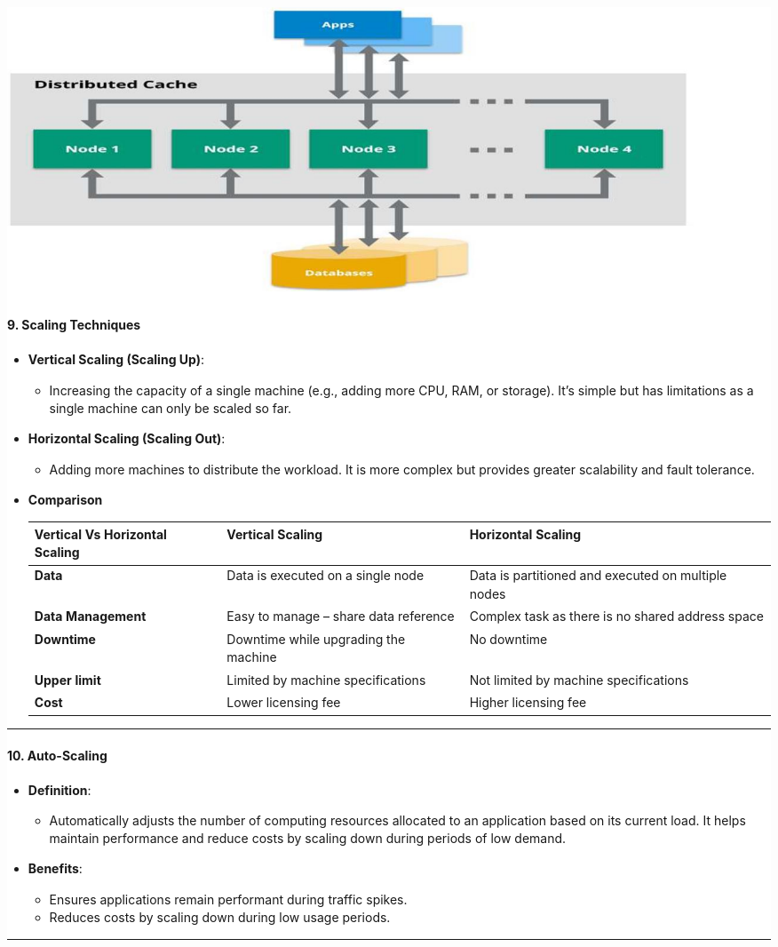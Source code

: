   ![10](10.png)
---

#### **9. Scaling Techniques**

- **Vertical Scaling (Scaling Up)**: 
  - Increasing the capacity of a single machine (e.g., adding more CPU, RAM, or storage). It’s simple but has limitations as a single machine can only be scaled so far.

- **Horizontal Scaling (Scaling Out)**: 
  - Adding more machines to distribute the workload. It is more complex but provides greater scalability and fault tolerance.

- **Comparison**

  | **Vertical Vs Horizontal Scaling** | **Vertical Scaling**                        | **Horizontal Scaling**                            |
  |-----------------------------------|---------------------------------------------|--------------------------------------------------|
  | **Data**                          | Data is executed on a single node           | Data is partitioned and executed on multiple nodes |
  | **Data Management**               | Easy to manage – share data reference       | Complex task as there is no shared address space  |
  | **Downtime**                      | Downtime while upgrading the machine        | No downtime                                      |
  | **Upper limit**                   | Limited by machine specifications           | Not limited by machine specifications            |
  | **Cost**                          | Lower licensing fee                         | Higher licensing fee                             |

---

#### **10. Auto-Scaling**

- **Definition**:
  - Automatically adjusts the number of computing resources allocated to an application based on its current load. It helps maintain performance and reduce costs by scaling down during periods of low demand.

- **Benefits**:
  - Ensures applications remain performant during traffic spikes.
  - Reduces costs by scaling down during low usage periods.

---